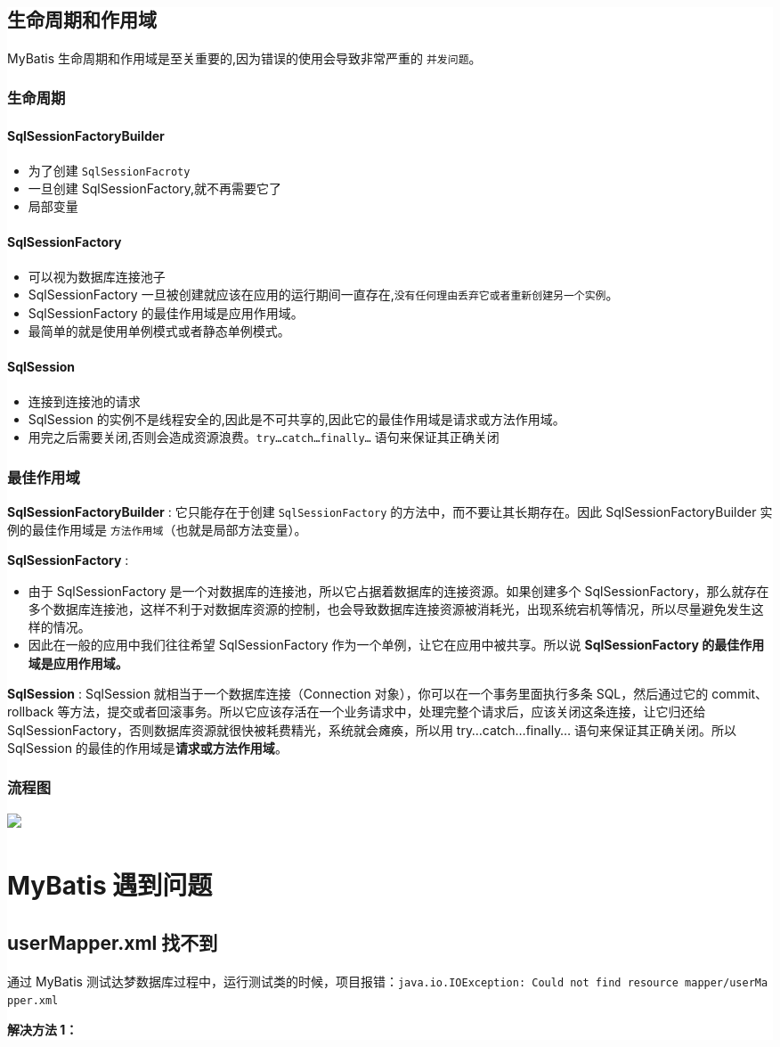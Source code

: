 ## 生命周期和作用域

MyBatis 生命周期和作用域是至关重要的,因为错误的使用会导致非常严重的 `并发问题`。

### 生命周期

#### SqlSessionFactoryBuilder

- 为了创建 `SqlSessionFacroty`
- 一旦创建 SqlSessionFactory,就不再需要它了
- 局部变量

#### SqlSessionFactory

- 可以视为数据库连接池子
- SqlSessionFactory 一旦被创建就应该在应用的运行期间一直存在,`没有任何理由丢弃它或者重新创建另一个实例`。
- SqlSessionFactory 的最佳作用域是应用作用域。
- 最简单的就是使用单例模式或者静态单例模式。

#### SqlSession

- 连接到连接池的请求
- SqlSession 的实例不是线程安全的,因此是不可共享的,因此它的最佳作用域是请求或方法作用域。
- 用完之后需要关闭,否则会造成资源浪费。`try…catch…finally…` 语句来保证其正确关闭

### 最佳作用域

**SqlSessionFactoryBuilder** : 它只能存在于创建 `SqlSessionFactory` 的方法中，而不要让其长期存在。因此 SqlSessionFactoryBuilder 实例的最佳作用域是 `方法作用域`（也就是局部方法变量）。

**SqlSessionFactory** :

- 由于 SqlSessionFactory 是一个对数据库的连接池，所以它占据着数据库的连接资源。如果创建多个 SqlSessionFactory，那么就存在多个数据库连接池，这样不利于对数据库资源的控制，也会导致数据库连接资源被消耗光，出现系统宕机等情况，所以尽量避免发生这样的情况。
- 因此在一般的应用中我们往往希望 SqlSessionFactory 作为一个单例，让它在应用中被共享。所以说 **SqlSessionFactory 的最佳作用域是应用作用域。**

**SqlSession** : SqlSession 就相当于一个数据库连接（Connection 对象），你可以在一个事务里面执行多条 SQL，然后通过它的 commit、rollback 等方法，提交或者回滚事务。所以它应该存活在一个业务请求中，处理完整个请求后，应该关闭这条连接，让它归还给 SqlSessionFactory，否则数据库资源就很快被耗费精光，系统就会瘫痪，所以用 try…catch…finally… 语句来保证其正确关闭。所以 SqlSession 的最佳的作用域是**请求或方法作用域**。

### 流程图

![](https://raw.githubusercontent.com/hacket/ObsidianOSS/master/obsidian/202410050048687.png)

# MyBatis 遇到问题

## userMapper.xml 找不到

通过 MyBatis 测试达梦数据库过程中，运行测试类的时候，项目报错：`java.io.IOException: Could not find resource mapper/userMapper.xml`

**解决方法 1：**
